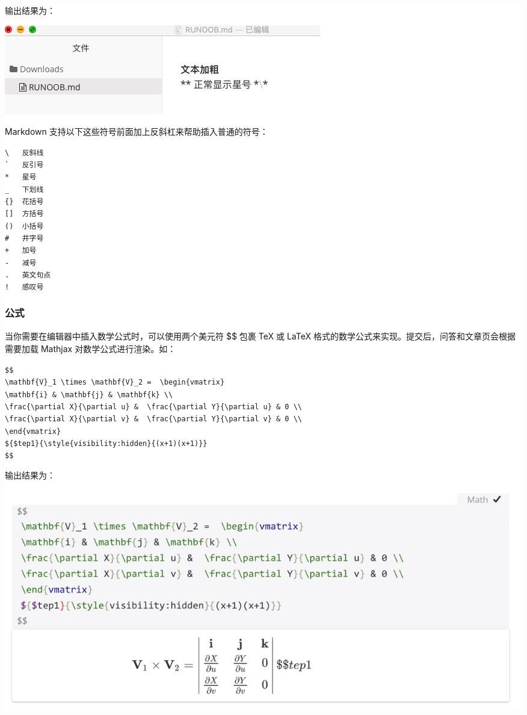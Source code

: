 输出结果为：

![img](img/CA0E0162-0C48-41CD-B57A-CB32A4287C02.jpg)

Markdown 支持以下这些符号前面加上反斜杠来帮助插入普通的符号：

```
\   反斜线
`   反引号
*   星号
_   下划线
{}  花括号
[]  方括号
()  小括号
#   井字号
+   加号
-   减号
.   英文句点
!   感叹号
```

### 公式

当你需要在编辑器中插入数学公式时，可以使用两个美元符 $$ 包裹 TeX 或 LaTeX 格式的数学公式来实现。提交后，问答和文章页会根据需要加载 Mathjax 对数学公式进行渲染。如：

```
$$
\mathbf{V}_1 \times \mathbf{V}_2 =  \begin{vmatrix} 
\mathbf{i} & \mathbf{j} & \mathbf{k} \\
\frac{\partial X}{\partial u} &  \frac{\partial Y}{\partial u} & 0 \\
\frac{\partial X}{\partial v} &  \frac{\partial Y}{\partial v} & 0 \\
\end{vmatrix}
${$tep1}{\style{visibility:hidden}{(x+1)(x+1)}}
$$
```

输出结果为：

![img](img/1061D800-D44C-436D-A1EA-1CBDA95A5209.jpg)
